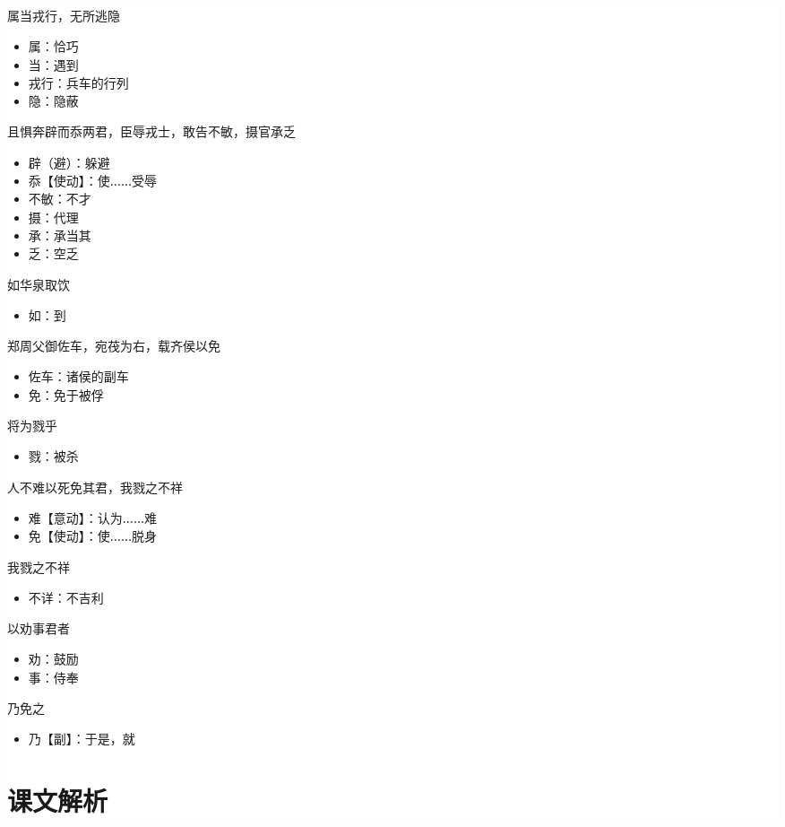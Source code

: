 属当戎行，无所逃隐
- 属：恰巧
- 当：遇到
- 戎行：兵车的行列
- 隐：隐蔽

且惧奔辟而忝两君，臣辱戎士，敢告不敏，摄官承乏
- 辟（避）：躲避
- 忝【使动】：使……受辱
- 不敏：不才
- 摄：代理
- 承：承当其
- 乏：空乏

如华泉取饮
- 如：到

郑周父御佐车，宛茷为右，载齐侯以免
- 佐车：诸侯的副车
- 免：免于被俘

将为戮乎
- 戮：被杀

人不难以死免其君，我戮之不祥
- 难【意动】：认为……难
- 免【使动】：使……脱身

我戮之不祥
- 不详：不吉利

以劝事君者
- 劝：鼓励
- 事：侍奉

乃免之
- 乃【副】：于是，就

# 课文解析